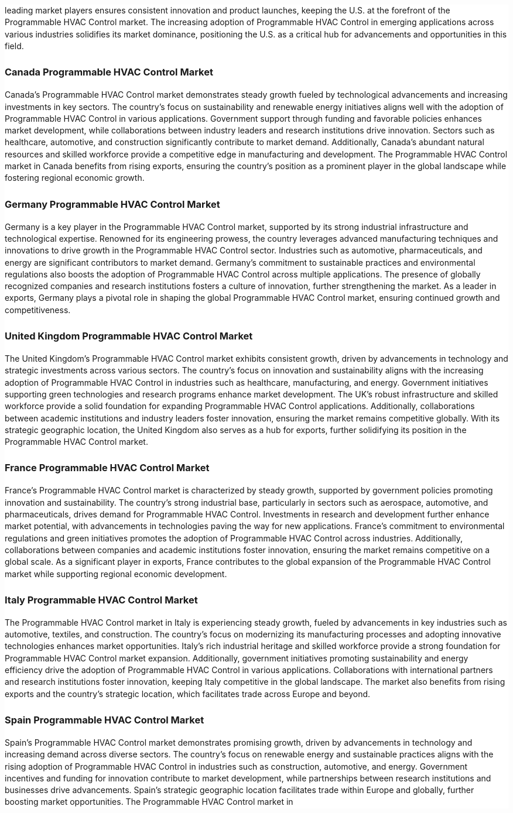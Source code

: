 leading market players ensures consistent innovation and product launches, keeping the U.S. at the forefront of the Programmable HVAC Control market. The increasing adoption of Programmable HVAC Control in emerging applications across various industries solidifies its market dominance, positioning the U.S. as a critical hub for advancements and opportunities in this field.</p><h3>Canada Programmable HVAC Control Market</h3><p>Canada&rsquo;s Programmable HVAC Control market demonstrates steady growth fueled by technological advancements and increasing investments in key sectors. The country&rsquo;s focus on sustainability and renewable energy initiatives aligns well with the adoption of Programmable HVAC Control in various applications. Government support through funding and favorable policies enhances market development, while collaborations between industry leaders and research institutions drive innovation. Sectors such as healthcare, automotive, and construction significantly contribute to market demand. Additionally, Canada&rsquo;s abundant natural resources and skilled workforce provide a competitive edge in manufacturing and development. The Programmable HVAC Control market in Canada benefits from rising exports, ensuring the country&rsquo;s position as a prominent player in the global landscape while fostering regional economic growth.</p><h3>Germany Programmable HVAC Control Market</h3><p>Germany is a key player in the Programmable HVAC Control market, supported by its strong industrial infrastructure and technological expertise. Renowned for its engineering prowess, the country leverages advanced manufacturing techniques and innovations to drive growth in the Programmable HVAC Control sector. Industries such as automotive, pharmaceuticals, and energy are significant contributors to market demand. Germany&rsquo;s commitment to sustainable practices and environmental regulations also boosts the adoption of Programmable HVAC Control across multiple applications. The presence of globally recognized companies and research institutions fosters a culture of innovation, further strengthening the market. As a leader in exports, Germany plays a pivotal role in shaping the global Programmable HVAC Control market, ensuring continued growth and competitiveness.</p><h3>United Kingdom Programmable HVAC Control Market</h3><p>The United Kingdom&rsquo;s Programmable HVAC Control market exhibits consistent growth, driven by advancements in technology and strategic investments across various sectors. The country&rsquo;s focus on innovation and sustainability aligns with the increasing adoption of Programmable HVAC Control in industries such as healthcare, manufacturing, and energy. Government initiatives supporting green technologies and research programs enhance market development. The UK&rsquo;s robust infrastructure and skilled workforce provide a solid foundation for expanding Programmable HVAC Control applications. Additionally, collaborations between academic institutions and industry leaders foster innovation, ensuring the market remains competitive globally. With its strategic geographic location, the United Kingdom also serves as a hub for exports, further solidifying its position in the Programmable HVAC Control market.</p><h3>France Programmable HVAC Control Market</h3><p>France&rsquo;s Programmable HVAC Control market is characterized by steady growth, supported by government policies promoting innovation and sustainability. The country&rsquo;s strong industrial base, particularly in sectors such as aerospace, automotive, and pharmaceuticals, drives demand for Programmable HVAC Control. Investments in research and development further enhance market potential, with advancements in technologies paving the way for new applications. France&rsquo;s commitment to environmental regulations and green initiatives promotes the adoption of Programmable HVAC Control across industries. Additionally, collaborations between companies and academic institutions foster innovation, ensuring the market remains competitive on a global scale. As a significant player in exports, France contributes to the global expansion of the Programmable HVAC Control market while supporting regional economic development.</p><h3>Italy Programmable HVAC Control Market</h3><p>The Programmable HVAC Control market in Italy is experiencing steady growth, fueled by advancements in key industries such as automotive, textiles, and construction. The country&rsquo;s focus on modernizing its manufacturing processes and adopting innovative technologies enhances market opportunities. Italy&rsquo;s rich industrial heritage and skilled workforce provide a strong foundation for Programmable HVAC Control market expansion. Additionally, government initiatives promoting sustainability and energy efficiency drive the adoption of Programmable HVAC Control in various applications. Collaborations with international partners and research institutions foster innovation, keeping Italy competitive in the global landscape. The market also benefits from rising exports and the country&rsquo;s strategic location, which facilitates trade across Europe and beyond.</p><h3>Spain Programmable HVAC Control Market</h3><p>Spain&rsquo;s Programmable HVAC Control market demonstrates promising growth, driven by advancements in technology and increasing demand across diverse sectors. The country&rsquo;s focus on renewable energy and sustainable practices aligns with the rising adoption of Programmable HVAC Control in industries such as construction, automotive, and energy. Government incentives and funding for innovation contribute to market development, while partnerships between research institutions and businesses drive advancements. Spain&rsquo;s strategic geographic location facilitates trade within Europe and globally, further boosting market opportunities. The Programmable HVAC Control market in